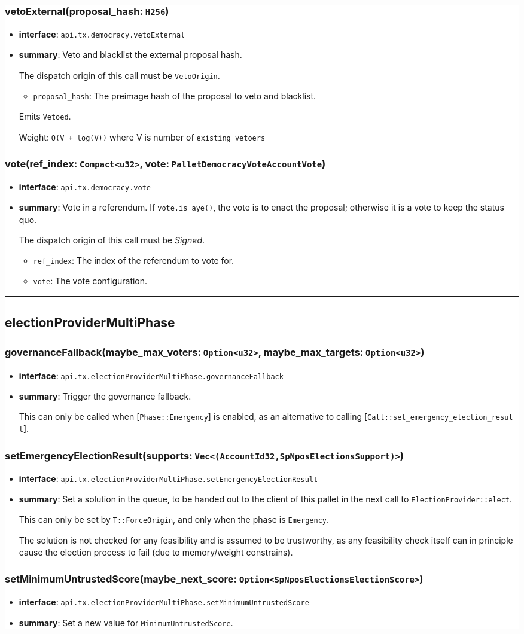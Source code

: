 ### vetoExternal(proposal_hash: `H256`)
- **interface**: `api.tx.democracy.vetoExternal`
- **summary**:    Veto and blacklist the external proposal hash. 

   The dispatch origin of this call must be `VetoOrigin`. 

   - `proposal_hash`: The preimage hash of the proposal to veto and blacklist. 

   Emits `Vetoed`. 

   Weight: `O(V + log(V))` where V is number of `existing vetoers` 
 
### vote(ref_index: `Compact<u32>`, vote: `PalletDemocracyVoteAccountVote`)
- **interface**: `api.tx.democracy.vote`
- **summary**:    Vote in a referendum. If `vote.is_aye()`, the vote is to enact the proposal;  otherwise it is a vote to keep the status quo. 

   The dispatch origin of this call must be _Signed_. 

   - `ref_index`: The index of the referendum to vote for. 

  - `vote`: The vote configuration.

___


## electionProviderMultiPhase
 
### governanceFallback(maybe_max_voters: `Option<u32>`, maybe_max_targets: `Option<u32>`)
- **interface**: `api.tx.electionProviderMultiPhase.governanceFallback`
- **summary**:    Trigger the governance fallback. 

   This can only be called when [`Phase::Emergency`] is enabled, as an alternative to  calling [`Call::set_emergency_election_result`]. 
 
### setEmergencyElectionResult(supports: `Vec<(AccountId32,SpNposElectionsSupport)>`)
- **interface**: `api.tx.electionProviderMultiPhase.setEmergencyElectionResult`
- **summary**:    Set a solution in the queue, to be handed out to the client of this pallet in the next  call to `ElectionProvider::elect`. 

   This can only be set by `T::ForceOrigin`, and only when the phase is `Emergency`. 

   The solution is not checked for any feasibility and is assumed to be trustworthy, as any  feasibility check itself can in principle cause the election process to fail (due to  memory/weight constrains). 
 
### setMinimumUntrustedScore(maybe_next_score: `Option<SpNposElectionsElectionScore>`)
- **interface**: `api.tx.electionProviderMultiPhase.setMinimumUntrustedScore`
- **summary**:    Set a new value for `MinimumUntrustedScore`. 


   [`transfer`]: struct.Pallet.html#method.transfer 
